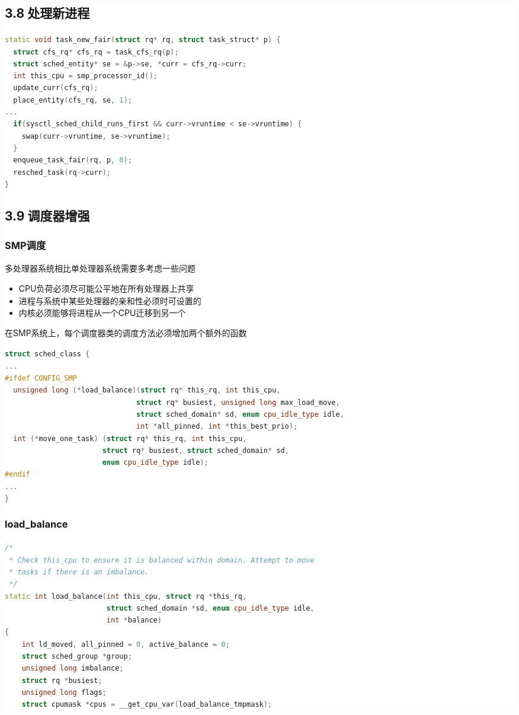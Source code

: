 

## 3.8 处理新进程

```cpp
static void task_new_fair(struct rq* rq, struct task_struct* p) {
  struct cfs_rq* cfs_rq = task_cfs_rq(p);
  struct sched_entity* se = &p->se, *curr = cfs_rq->curr;
  int this_cpu = smp_processor_id();
  update_curr(cfs_rq);
  place_entity(cfs_rq, se, 1);
...
  if(sysctl_sched_child_runs_first && curr->vruntime < se->vruntime) {
    swap(curr->vruntime, se->vruntime);
  }
  enqueue_task_fair(rq, p, 0);
  resched_task(rq->curr);
}
```



## 3.9 调度器增强

### SMP调度

多处理器系统相比单处理器系统需要多考虑一些问题

* CPU负荷必须尽可能公平地在所有处理器上共享
* 进程与系统中某些处理器的亲和性必须时可设置的
* 内核必须能够将进程从一个CPU迁移到另一个

在SMP系统上，每个调度器类的调度方法必须增加两个额外的函数

```cpp
struct sched_class {
...
#ifdef CONFIG_SMP
  unsigned long (*load_balance)(struct rq* this_rq, int this_cpu, 
                               struct rq* busiest, unsigned long max_load_move,
                               struct sched_domain* sd, enum cpu_idle_type idle,
                               int *all_pinned, int *this_best_prio);
  int (*move_one_task) (struct rq* this_rq, int this_cpu,
                       struct rq* busiest, struct sched_domain* sd,
                       enum cpu_idle_type idle);
#endif
...
}
```

### load_balance

```cpp
/*
 * Check this_cpu to ensure it is balanced within domain. Attempt to move
 * tasks if there is an imbalance.
 */
static int load_balance(int this_cpu, struct rq *this_rq,
                        struct sched_domain *sd, enum cpu_idle_type idle,
                        int *balance)
{
    int ld_moved, all_pinned = 0, active_balance = 0;
    struct sched_group *group;
    unsigned long imbalance;
    struct rq *busiest;
    unsigned long flags;
    struct cpumask *cpus = __get_cpu_var(load_balance_tmpmask);
```